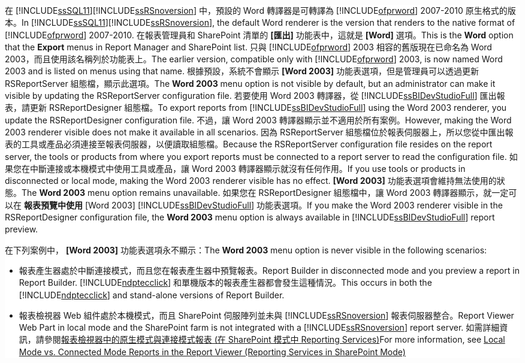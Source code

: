  <span data-ttu-id="6230b-248">在 [!INCLUDE[ssSQL11](../../includes/sssql11-md.md)][!INCLUDE[ssRSnoversion](../../includes/ssrsnoversion-md.md)] 中，預設的 Word 轉譯器是可轉譯為 [!INCLUDE[ofprword](../../includes/ofprword-md.md)] 2007-2010 原生格式的版本。</span><span class="sxs-lookup"><span data-stu-id="6230b-248">In [!INCLUDE[ssSQL11](../../includes/sssql11-md.md)][!INCLUDE[ssRSnoversion](../../includes/ssrsnoversion-md.md)], the default Word renderer is the version that renders to the native format of [!INCLUDE[ofprword](../../includes/ofprword-md.md)] 2007-2010.</span></span> <span data-ttu-id="6230b-249">在報表管理員和 SharePoint 清單的 **[匯出]** 功能表中，這就是 **[Word]** 選項。</span><span class="sxs-lookup"><span data-stu-id="6230b-249">This is the **Word** option that the **Export** menus in Report Manager and SharePoint list.</span></span> <span data-ttu-id="6230b-250">只與 [!INCLUDE[ofprword](../../includes/ofprword-md.md)] 2003 相容的舊版現在已命名為 Word 2003，而且使用該名稱列於功能表上。</span><span class="sxs-lookup"><span data-stu-id="6230b-250">The earlier version, compatible only with [!INCLUDE[ofprword](../../includes/ofprword-md.md)] 2003, is now named Word 2003 and is listed on menus using that name.</span></span> <span data-ttu-id="6230b-251">根據預設，系統不會顯示 **[Word 2003]** 功能表選項，但是管理員可以透過更新 RSReportServer 組態檔，顯示此選項。</span><span class="sxs-lookup"><span data-stu-id="6230b-251">The **Word 2003** menu option is not visible by default, but an administrator can make it visible by updating the RSReportServer configuration file.</span></span> <span data-ttu-id="6230b-252">若要使用 Word 2003 轉譯器，從 [!INCLUDE[ssBIDevStudioFull](../../includes/ssbidevstudiofull-md.md)] 匯出報表，請更新 RSReportDesigner 組態檔。</span><span class="sxs-lookup"><span data-stu-id="6230b-252">To export reports from [!INCLUDE[ssBIDevStudioFull](../../includes/ssbidevstudiofull-md.md)] using the Word 2003 renderer, you update the RSReportDesigner configuration file.</span></span> <span data-ttu-id="6230b-253">不過，讓 Word 2003 轉譯器顯示並不適用於所有案例。</span><span class="sxs-lookup"><span data-stu-id="6230b-253">However, making the Word 2003 renderer visible does not make it available in all scenarios.</span></span> <span data-ttu-id="6230b-254">因為 RSReportServer 組態檔位於報表伺服器上，所以您從中匯出報表的工具或產品必須連接至報表伺服器，以便讀取組態檔。</span><span class="sxs-lookup"><span data-stu-id="6230b-254">Because the RSReportServer configuration file resides on the report server, the tools or products from where you export reports must be connected to a report server to read the configuration file.</span></span> <span data-ttu-id="6230b-255">如果您在中斷連接或本機模式中使用工具或產品，讓 Word 2003 轉譯器顯示就沒有任何作用。</span><span class="sxs-lookup"><span data-stu-id="6230b-255">If you use tools or products in disconnected or local mode, making the Word 2003 renderer visible has no effect.</span></span> <span data-ttu-id="6230b-256">**[Word 2003]** 功能表選項會維持無法使用的狀態。</span><span class="sxs-lookup"><span data-stu-id="6230b-256">The **Word 2003** menu option remains unavailable.</span></span> <span data-ttu-id="6230b-257">如果您在 RSReportDesigner 組態檔中，讓 Word 2003 轉譯器顯示，就一定可以在 **報表預覽中使用** [Word 2003] [!INCLUDE[ssBIDevStudioFull](../../includes/ssbidevstudiofull-md.md)] 功能表選項。</span><span class="sxs-lookup"><span data-stu-id="6230b-257">If you make the Word 2003 renderer visible in the RSReportDesigner configuration file, the **Word 2003** menu option is always available in [!INCLUDE[ssBIDevStudioFull](../../includes/ssbidevstudiofull-md.md)] report preview.</span></span>  
  
 <span data-ttu-id="6230b-258">在下列案例中， **[Word 2003]** 功能表選項永不顯示：</span><span class="sxs-lookup"><span data-stu-id="6230b-258">The **Word 2003** menu option is never visible in the following scenarios:</span></span>  
  
-   <span data-ttu-id="6230b-259">報表產生器處於中斷連接模式，而且您在報表產生器中預覽報表。</span><span class="sxs-lookup"><span data-stu-id="6230b-259">Report Builder in disconnected mode and you preview a report in Report Builder.</span></span> <span data-ttu-id="6230b-260">[!INCLUDE[ndptecclick](../../includes/ndptecclick-md.md)] 和單機版本的報表產生器都會發生這種情況。</span><span class="sxs-lookup"><span data-stu-id="6230b-260">This occurs in both the [!INCLUDE[ndptecclick](../../includes/ndptecclick-md.md)] and stand-alone versions of Report Builder.</span></span>  
  
-   <span data-ttu-id="6230b-261">報表檢視器 Web 組件處於本機模式，而且 SharePoint 伺服陣列並未與 [!INCLUDE[ssRSnoversion](../../includes/ssrsnoversion-md.md)] 報表伺服器整合。</span><span class="sxs-lookup"><span data-stu-id="6230b-261">Report Viewer Web Part in local mode and the SharePoint farm is not integrated with a [!INCLUDE[ssRSnoversion](../../includes/ssrsnoversion-md.md)] report server.</span></span> <span data-ttu-id="6230b-262">如需詳細資訊，請參閱[報表檢視器中的原生模式與連接模式報表 &#40;在 SharePoint 模式中 Reporting Services&#41;](../local-vs-connected-mode-report-viewer-reporting-services-sharepoint-mode.md)</span><span class="sxs-lookup"><span data-stu-id="6230b-262">For more information, see [Local Mode vs. Connected Mode Reports in the Report Viewer &#40;Reporting Services in SharePoint Mode&#41;](../local-vs-connected-mode-report-viewer-reporting-services-sharepoint-mode.md)</span></span>  
  
